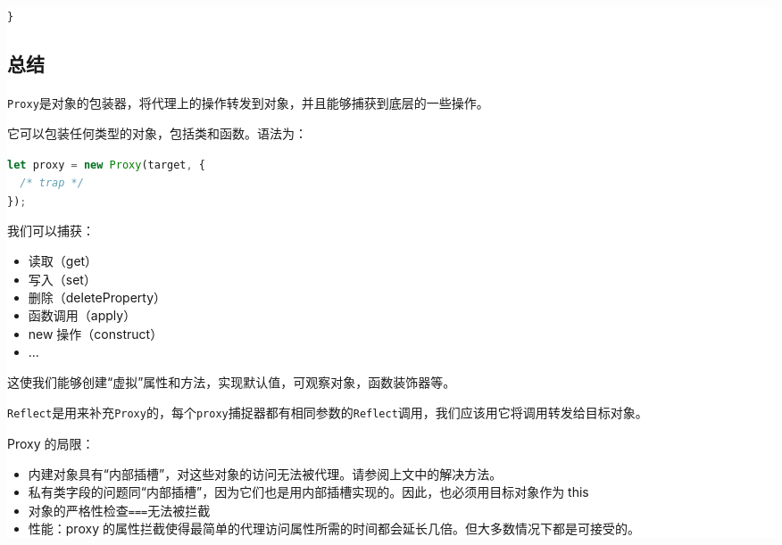    ```js
   }
   ```

## 总结

`Proxy`是对象的包装器，将代理上的操作转发到对象，并且能够捕获到底层的一些操作。

它可以包装任何类型的对象，包括类和函数。语法为：

```js
let proxy = new Proxy(target, {
  /* trap */
});
```

我们可以捕获：

- 读取（get）
- 写入（set）
- 删除（deleteProperty）
- 函数调用（apply）
- new 操作（construct）
- ...

这使我们能够创建“虚拟”属性和方法，实现默认值，可观察对象，函数装饰器等。

`Reflect`是用来补充`Proxy`的，每个`proxy`捕捉器都有相同参数的`Reflect`调用，我们应该用它将调用转发给目标对象。

Proxy 的局限：

- 内建对象具有“内部插槽”，对这些对象的访问无法被代理。请参阅上文中的解决方法。
- 私有类字段的问题同“内部插槽”，因为它们也是用内部插槽实现的。因此，也必须用目标对象作为 this
- 对象的严格性检查`===`无法被拦截
- 性能：proxy 的属性拦截使得最简单的代理访问属性所需的时间都会延长几倍。但大多数情况下都是可接受的。

